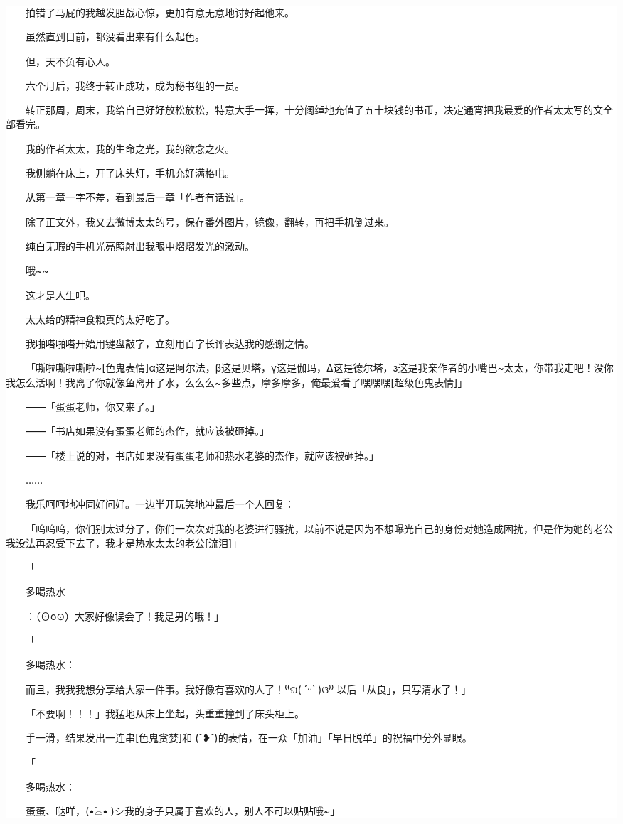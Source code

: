 &emsp;&emsp;拍错了马屁的我越发胆战心惊，更加有意无意地讨好起他来。  
  
&emsp;&emsp;虽然直到目前，都没看出来有什么起色。  
  
&emsp;&emsp;但，天不负有心人。  
  
&emsp;&emsp;六个月后，我终于转正成功，成为秘书组的一员。  
  
&emsp;&emsp;转正那周，周末，我给自己好好放松放松，特意大手一挥，十分阔绰地充值了五十块钱的书币，决定通宵把我最爱的作者太太写的文全部看完。  
  
&emsp;&emsp;我的作者太太，我的生命之光，我的欲念之火。  
  
&emsp;&emsp;我侧躺在床上，开了床头灯，手机充好满格电。  
  
&emsp;&emsp;从第一章一字不差，看到最后一章「作者有话说」。  
  
&emsp;&emsp;除了正文外，我又去微博太太的号，保存番外图片，镜像，翻转，再把手机倒过来。  
  
&emsp;&emsp;纯白无瑕的手机光亮照射出我眼中熠熠发光的激动。  
  
&emsp;&emsp;哦~~  
  
&emsp;&emsp;这才是人生吧。  
  
&emsp;&emsp;太太给的精神食粮真的太好吃了。  
  
&emsp;&emsp;我啪嗒啪嗒开始用键盘敲字，立刻用百字长评表达我的感谢之情。  
  
&emsp;&emsp;「嘶啦嘶啦嘶啦~[色鬼表情]α这是阿尔法，β这是贝塔，γ这是伽玛，Δ这是德尔塔，з这是我亲作者的小嘴巴~太太，你带我走吧！没你我怎么活啊！我离了你就像鱼离开了水，么么么~多些点，摩多摩多，俺最爱看了嘿嘿嘿[超级色鬼表情]」  
  
&emsp;&emsp;——「蛋蛋老师，你又来了。」  
  
&emsp;&emsp;——「书店如果没有蛋蛋老师的杰作，就应该被砸掉。」  
  
&emsp;&emsp;——「楼上说的对，书店如果没有蛋蛋老师和热水老婆的杰作，就应该被砸掉。」  
  
&emsp;&emsp;……  
  
&emsp;&emsp;我乐呵呵地冲同好问好。一边半开玩笑地冲最后一个人回复：  
  
&emsp;&emsp;「呜呜呜，你们别太过分了，你们一次次对我的老婆进行骚扰，以前不说是因为不想曝光自己的身份对她造成困扰，但是作为她的老公我没法再忍受下去了，我才是热水太太的老公[流泪]」  
  
&emsp;&emsp;「  
  
&emsp;&emsp;多喝热水  
  
&emsp;&emsp;：（⊙o⊙）大家好像误会了！我是男的哦！」  
  
&emsp;&emsp;「  
  
&emsp;&emsp;多喝热水：  
  
&emsp;&emsp;而且，我我我想分享给大家一件事。我好像有喜欢的人了！⁽⁽ଘ( ˊᵕˋ )ଓ⁾⁾ 以后「从良」，只写清水了！」  
  
&emsp;&emsp;「不要啊！！！」我猛地从床上坐起，头重重撞到了床头柜上。  
  
&emsp;&emsp;手一滑，结果发出一连串[色鬼贪婪]和 (˘❥˘)的表情，在一众「加油」「早日脱单」的祝福中分外显眼。  
  
&emsp;&emsp;「  
  
&emsp;&emsp;多喝热水：  
  
&emsp;&emsp;蛋蛋、哒咩，(•̀⌓• )シ我的身子只属于喜欢的人，别人不可以贴贴哦~」  
  